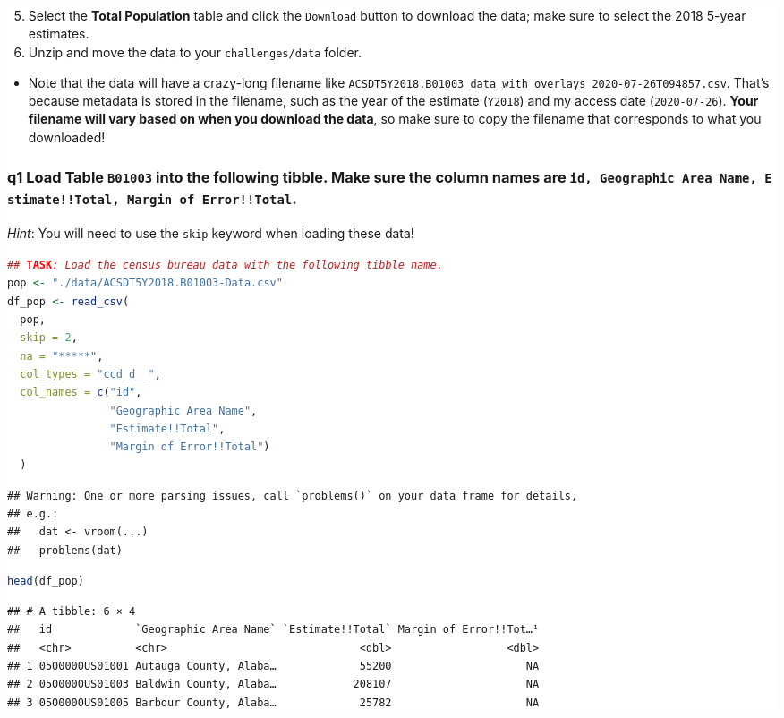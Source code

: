 5.  Select the **Total Population** table and click the `Download`
    button to download the data; make sure to select the 2018 5-year
    estimates.
6.  Unzip and move the data to your `challenges/data` folder.

- Note that the data will have a crazy-long filename like
  `ACSDT5Y2018.B01003_data_with_overlays_2020-07-26T094857.csv`. That’s
  because metadata is stored in the filename, such as the year of the
  estimate (`Y2018`) and my access date (`2020-07-26`). **Your filename
  will vary based on when you download the data**, so make sure to copy
  the filename that corresponds to what you downloaded!

### **q1** Load Table `B01003` into the following tibble. Make sure the column names are `id, Geographic Area Name, Estimate!!Total, Margin of Error!!Total`.

*Hint*: You will need to use the `skip` keyword when loading these data!

``` r
## TASK: Load the census bureau data with the following tibble name.
pop <- "./data/ACSDT5Y2018.B01003-Data.csv"
df_pop <- read_csv(
  pop,
  skip = 2, 
  na = "*****", 
  col_types = "ccd_d__",
  col_names = c("id", 
                "Geographic Area Name", 
                "Estimate!!Total",
                "Margin of Error!!Total")
  )
```

    ## Warning: One or more parsing issues, call `problems()` on your data frame for details,
    ## e.g.:
    ##   dat <- vroom(...)
    ##   problems(dat)

``` r
head(df_pop)
```

    ## # A tibble: 6 × 4
    ##   id             `Geographic Area Name` `Estimate!!Total` Margin of Error!!Tot…¹
    ##   <chr>          <chr>                              <dbl>                  <dbl>
    ## 1 0500000US01001 Autauga County, Alaba…             55200                     NA
    ## 2 0500000US01003 Baldwin County, Alaba…            208107                     NA
    ## 3 0500000US01005 Barbour County, Alaba…             25782                     NA